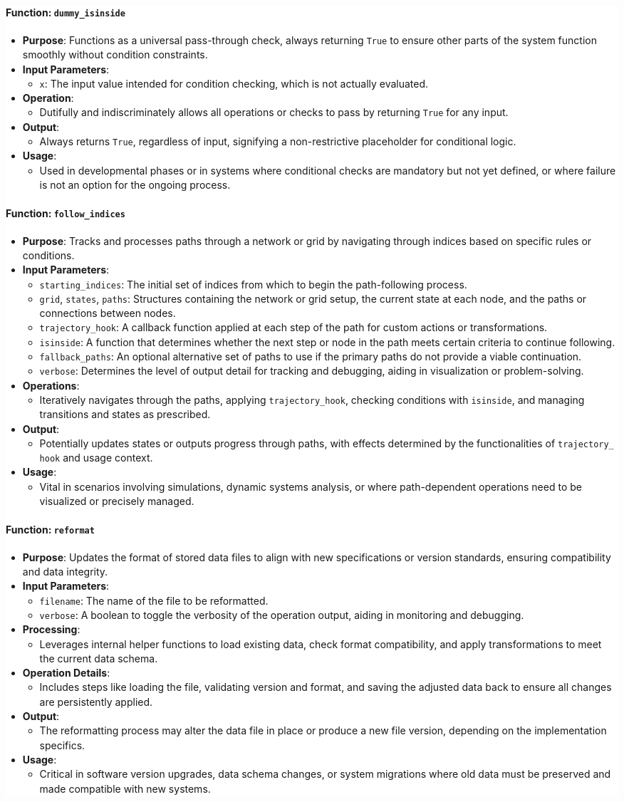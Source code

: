 #### Function: `dummy_isinside`

- **Purpose**: Functions as a universal pass-through check, always returning `True` to ensure other parts of the system function smoothly without condition constraints.
- **Input Parameters**:
  - `x`: The input value intended for condition checking, which is not actually evaluated.
- **Operation**:
  - Dutifully and indiscriminately allows all operations or checks to pass by returning `True` for any input.
- **Output**:
  - Always returns `True`, regardless of input, signifying a non-restrictive placeholder for conditional logic.
- **Usage**:
  - Used in developmental phases or in systems where conditional checks are mandatory but not yet defined, or where failure is not an option for the ongoing process.


#### Function: `follow_indices`

- **Purpose**: Tracks and processes paths through a network or grid by navigating through indices based on specific rules or conditions.
- **Input Parameters**:
  - `starting_indices`: The initial set of indices from which to begin the path-following process.
  - `grid`, `states`, `paths`: Structures containing the network or grid setup, the current state at each node, and the paths or connections between nodes.
  - `trajectory_hook`: A callback function applied at each step of the path for custom actions or transformations.
  - `isinside`: A function that determines whether the next step or node in the path meets certain criteria to continue following.
  - `fallback_paths`: An optional alternative set of paths to use if the primary paths do not provide a viable continuation.
  - `verbose`: Determines the level of output detail for tracking and debugging, aiding in visualization or problem-solving.
- **Operations**:
  - Iteratively navigates through the paths, applying `trajectory_hook`, checking conditions with `isinside`, and managing transitions and states as prescribed.
- **Output**:
  - Potentially updates states or outputs progress through paths, with effects determined by the functionalities of `trajectory_hook` and usage context.
- **Usage**:
  - Vital in scenarios involving simulations, dynamic systems analysis, or where path-dependent operations need to be visualized or precisely managed.

#### Function: `reformat`

- **Purpose**: Updates the format of stored data files to align with new specifications or version standards, ensuring compatibility and data integrity.
- **Input Parameters**:
  - `filename`: The name of the file to be reformatted.
  - `verbose`: A boolean to toggle the verbosity of the operation output, aiding in monitoring and debugging.
- **Processing**:
  - Leverages internal helper functions to load existing data, check format compatibility, and apply transformations to meet the current data schema.
- **Operation Details**:
  - Includes steps like loading the file, validating version and format, and saving the adjusted data back to ensure all changes are persistently applied.
- **Output**:
  - The reformatting process may alter the data file in place or produce a new file version, depending on the implementation specifics.
- **Usage**:
  - Critical in software version upgrades, data schema changes, or system migrations where old data must be preserved and made compatible with new systems.
